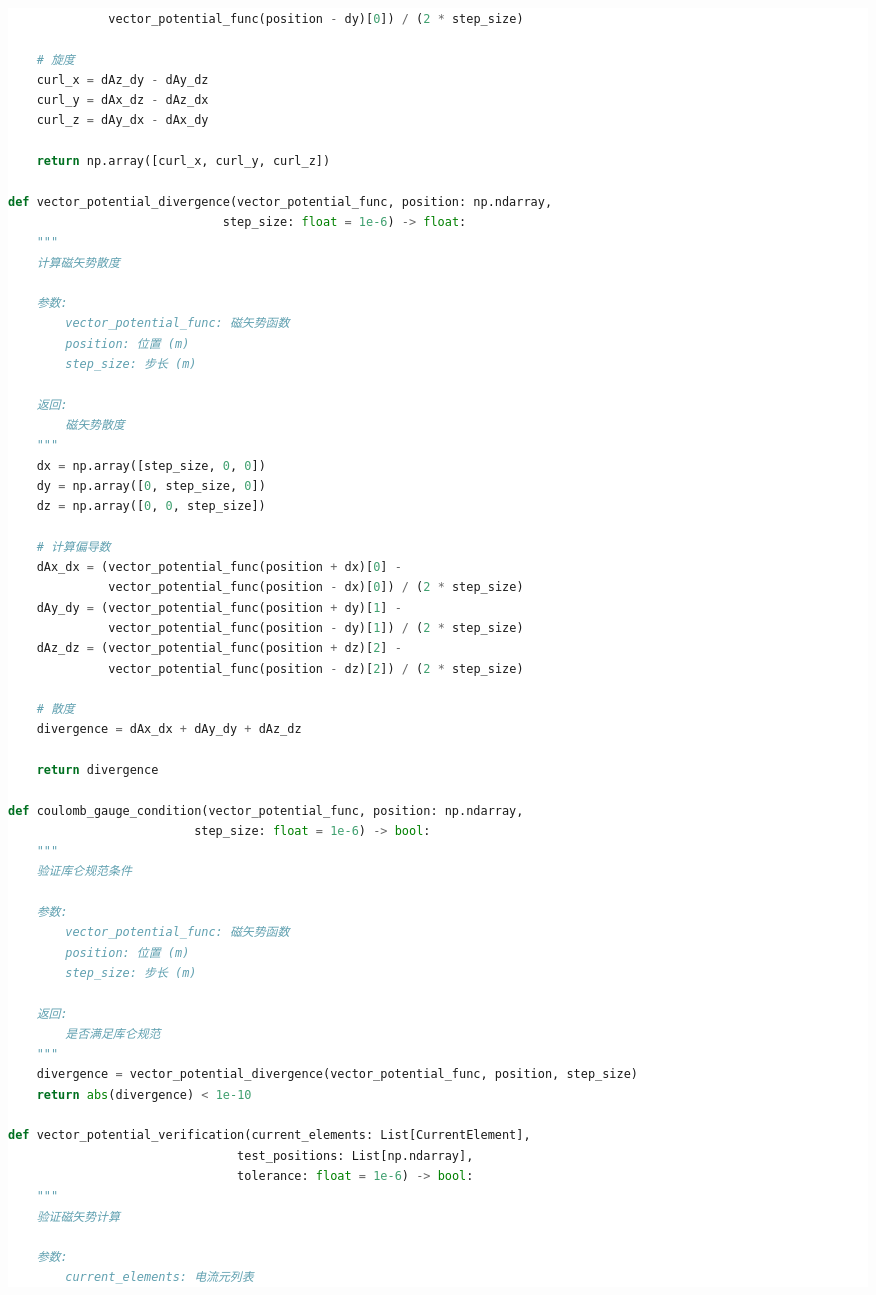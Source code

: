 ```python
              vector_potential_func(position - dy)[0]) / (2 * step_size)
    
    # 旋度
    curl_x = dAz_dy - dAy_dz
    curl_y = dAx_dz - dAz_dx
    curl_z = dAy_dx - dAx_dy
    
    return np.array([curl_x, curl_y, curl_z])

def vector_potential_divergence(vector_potential_func, position: np.ndarray,
                              step_size: float = 1e-6) -> float:
    """
    计算磁矢势散度
    
    参数:
        vector_potential_func: 磁矢势函数
        position: 位置 (m)
        step_size: 步长 (m)
    
    返回:
        磁矢势散度
    """
    dx = np.array([step_size, 0, 0])
    dy = np.array([0, step_size, 0])
    dz = np.array([0, 0, step_size])
    
    # 计算偏导数
    dAx_dx = (vector_potential_func(position + dx)[0] - 
              vector_potential_func(position - dx)[0]) / (2 * step_size)
    dAy_dy = (vector_potential_func(position + dy)[1] - 
              vector_potential_func(position - dy)[1]) / (2 * step_size)
    dAz_dz = (vector_potential_func(position + dz)[2] - 
              vector_potential_func(position - dz)[2]) / (2 * step_size)
    
    # 散度
    divergence = dAx_dx + dAy_dy + dAz_dz
    
    return divergence

def coulomb_gauge_condition(vector_potential_func, position: np.ndarray,
                          step_size: float = 1e-6) -> bool:
    """
    验证库仑规范条件
    
    参数:
        vector_potential_func: 磁矢势函数
        position: 位置 (m)
        step_size: 步长 (m)
    
    返回:
        是否满足库仑规范
    """
    divergence = vector_potential_divergence(vector_potential_func, position, step_size)
    return abs(divergence) < 1e-10

def vector_potential_verification(current_elements: List[CurrentElement], 
                                test_positions: List[np.ndarray], 
                                tolerance: float = 1e-6) -> bool:
    """
    验证磁矢势计算
    
    参数:
        current_elements: 电流元列表
```